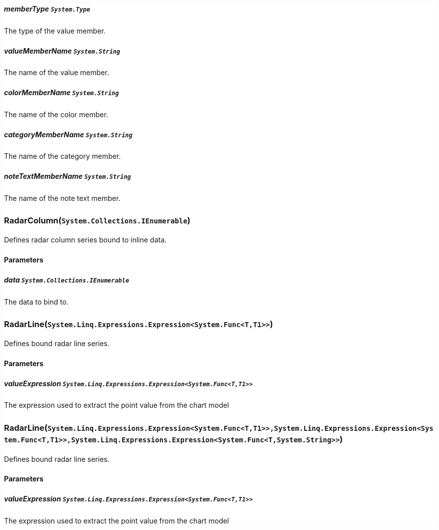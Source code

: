 ##### memberType `System.Type`
The type of the value member.

##### valueMemberName `System.String`
The name of the value member.

##### colorMemberName `System.String`
The name of the color member.

##### categoryMemberName `System.String`
The name of the category member.

##### noteTextMemberName `System.String`
The name of the note text member.





### RadarColumn(`System.Collections.IEnumerable`)
Defines radar column series bound to inline data.


#### Parameters

##### data `System.Collections.IEnumerable`
The data to bind to.





### RadarLine(`System.Linq.Expressions.Expression<System.Func<T,T1>>`)
Defines bound radar line series.


#### Parameters

##### valueExpression `System.Linq.Expressions.Expression<System.Func<T,T1>>`
The expression used to extract the point value from the chart model





### RadarLine(`System.Linq.Expressions.Expression<System.Func<T,T1>>,System.Linq.Expressions.Expression<System.Func<T,T1>>,System.Linq.Expressions.Expression<System.Func<T,System.String>>`)
Defines bound radar line series.


#### Parameters

##### valueExpression `System.Linq.Expressions.Expression<System.Func<T,T1>>`
The expression used to extract the point value from the chart model
